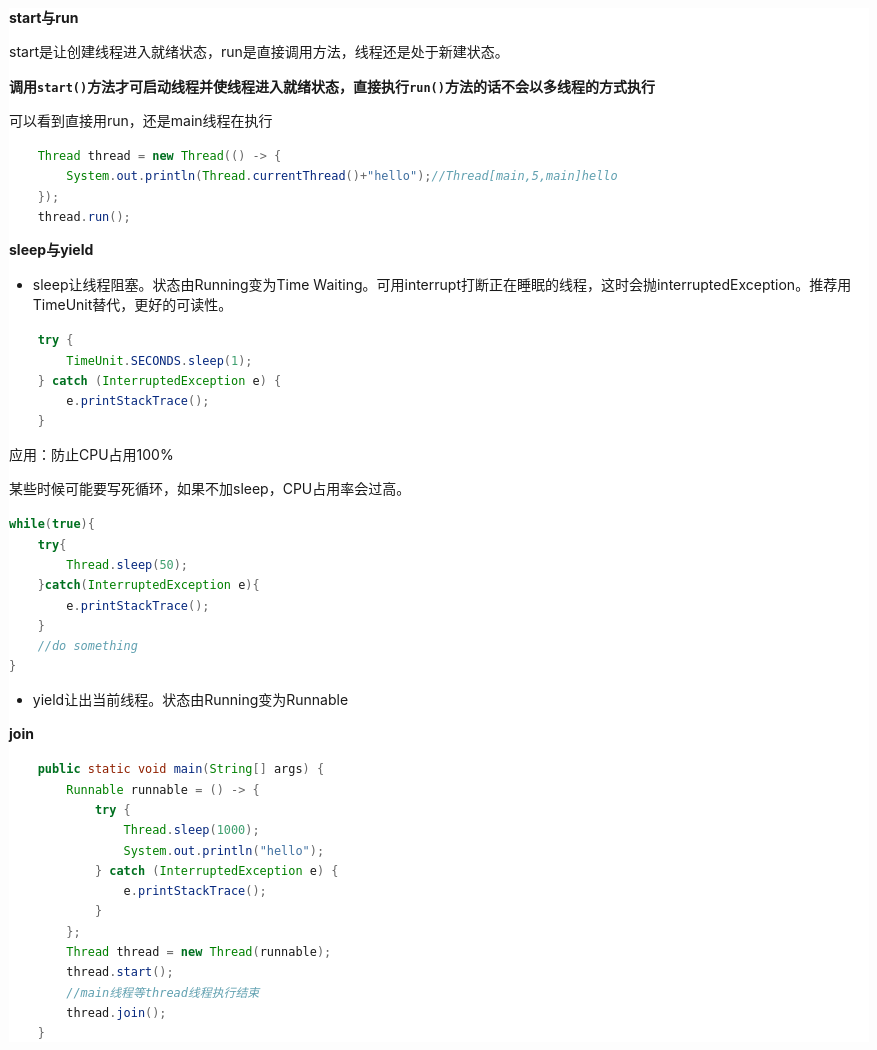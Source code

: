 **start与run**

start是让创建线程进入就绪状态，run是直接调用方法，线程还是处于新建状态。

**调用`start()`方法才可启动线程并使线程进入就绪状态，直接执行`run()`方法的话不会以多线程的方式执行**

可以看到直接用run，还是main线程在执行

```java
    Thread thread = new Thread(() -> {
        System.out.println(Thread.currentThread()+"hello");//Thread[main,5,main]hello
    });
    thread.run();
```

**sleep与yield**

- sleep让线程阻塞。状态由Running变为Time Waiting。可用interrupt打断正在睡眠的线程，这时会抛interruptedException。推荐用TimeUnit替代，更好的可读性。

```java
    try {
        TimeUnit.SECONDS.sleep(1);
    } catch (InterruptedException e) {
        e.printStackTrace();
    }
```

应用：防止CPU占用100%

某些时候可能要写死循环，如果不加sleep，CPU占用率会过高。

```java
while(true){
    try{
        Thread.sleep(50);
    }catch(InterruptedException e){
        e.printStackTrace();
    }
    //do something
}
```

- yield让出当前线程。状态由Running变为Runnable

**join**

```java
    public static void main(String[] args) {
        Runnable runnable = () -> {
            try {
                Thread.sleep(1000);
                System.out.println("hello");
            } catch (InterruptedException e) {
                e.printStackTrace();
            }
        };
        Thread thread = new Thread(runnable);
        thread.start();
        //main线程等thread线程执行结束
        thread.join();
    }
```
